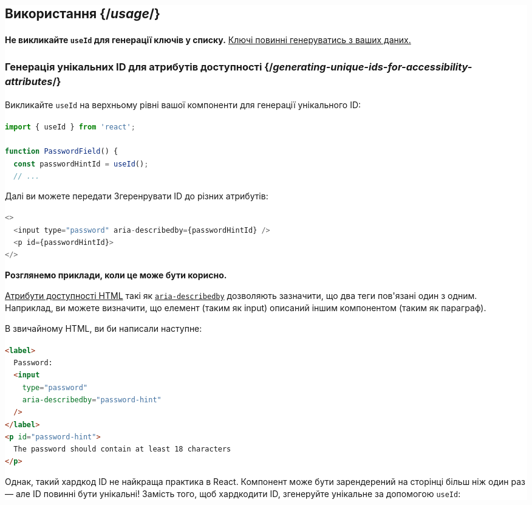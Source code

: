 ## Використання {/*usage*/}

<Pitfall>

**Не викликайте `useId` для генерації ключів у списку.** [Ключі повинні генеруватись з ваших даних.](/learn/rendering-lists#where-to-get-your-key)


</Pitfall>

### Генерація унікальних ID для атрибутів доступності {/*generating-unique-ids-for-accessibility-attributes*/}

Викликайте `useId` на верхньому рівні вашої компоненти для генерації унікального ID:

```js [[1, 4, "passwordHintId"]]
import { useId } from 'react';

function PasswordField() {
  const passwordHintId = useId();
  // ...
```

Далі ви можете передати <CodeStep step={1}>Згеренрувати ID</CodeStep> до різних атрибутів:

```js [[1, 2, "passwordHintId"], [1, 3, "passwordHintId"]]
<>
  <input type="password" aria-describedby={passwordHintId} />
  <p id={passwordHintId}>
</>
```

**Розглянемо приклади, коли це може бути корисно.**

[Атрибути доступності HTML](https://developer.mozilla.org/en-US/docs/Web/Accessibility/ARIA) такі як [`aria-describedby`](https://developer.mozilla.org/en-US/docs/Web/Accessibility/ARIA/Attributes/aria-describedby) дозволяють зазначити, що два теги пов'язані один з одним. Наприклад, ви можете визначити, що елемент (таким як input) описаний іншим компонентом (таким як параграф).

В звичайному HTML, ви би написали наступне:

```html {5,8}
<label>
  Password:
  <input
    type="password"
    aria-describedby="password-hint"
  />
</label>
<p id="password-hint">
  The password should contain at least 18 characters
</p>
```

Однак, такий хардкод ID не найкраща практика в React. Компонент може бути зарендерений на сторінці більш ніж один раз — але ID повинні бути унікальні! Замість того, щоб хардкодити ID, згенеруйте унікальне за допомогою  `useId`:

